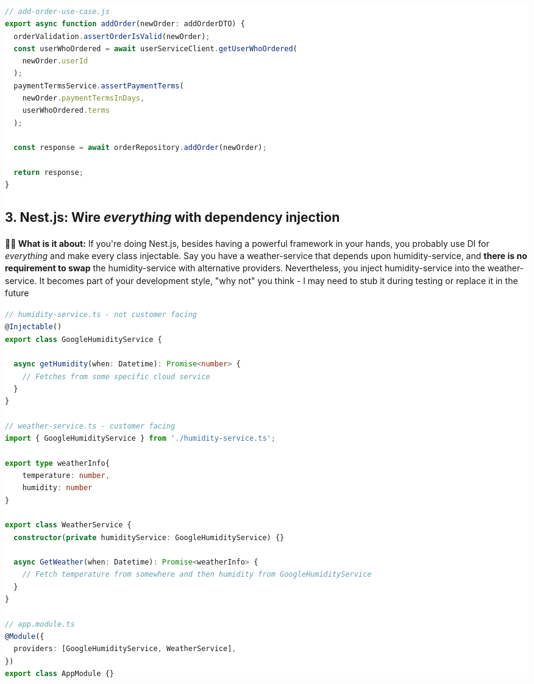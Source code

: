 ```javascript
// add-order-use-case.js
export async function addOrder(newOrder: addOrderDTO) {
  orderValidation.assertOrderIsValid(newOrder);
  const userWhoOrdered = await userServiceClient.getUserWhoOrdered(
    newOrder.userId
  );
  paymentTermsService.assertPaymentTerms(
    newOrder.paymentTermsInDays,
    userWhoOrdered.terms
  );

  const response = await orderRepository.addOrder(newOrder);

  return response;
}
```

## 3. Nest.js: Wire _everything_ with dependency injection

**💁‍♂️ What is it about:** If you're doing Nest.js, besides having a powerful framework in your hands, you probably use DI for _everything_ and make every class injectable. Say you have a weather-service that depends upon humidity-service, and **there is no requirement to swap** the humidity-service with alternative providers. Nevertheless, you inject humidity-service into the weather-service. It becomes part of your development style, "why not" you think - I may need to stub it during testing or replace it in the future

```typescript
// humidity-service.ts - not customer facing
@Injectable()
export class GoogleHumidityService {

  async getHumidity(when: Datetime): Promise<number> {
    // Fetches from some specific cloud service
  }
}

// weather-service.ts - customer facing
import { GoogleHumidityService } from './humidity-service.ts';

export type weatherInfo{
    temperature: number,
    humidity: number
}

export class WeatherService {
  constructor(private humidityService: GoogleHumidityService) {}

  async GetWeather(when: Datetime): Promise<weatherInfo> {
    // Fetch temperature from somewhere and then humidity from GoogleHumidityService
  }
}

// app.module.ts
@Module({
  providers: [GoogleHumidityService, WeatherService],
})
export class AppModule {}
```
